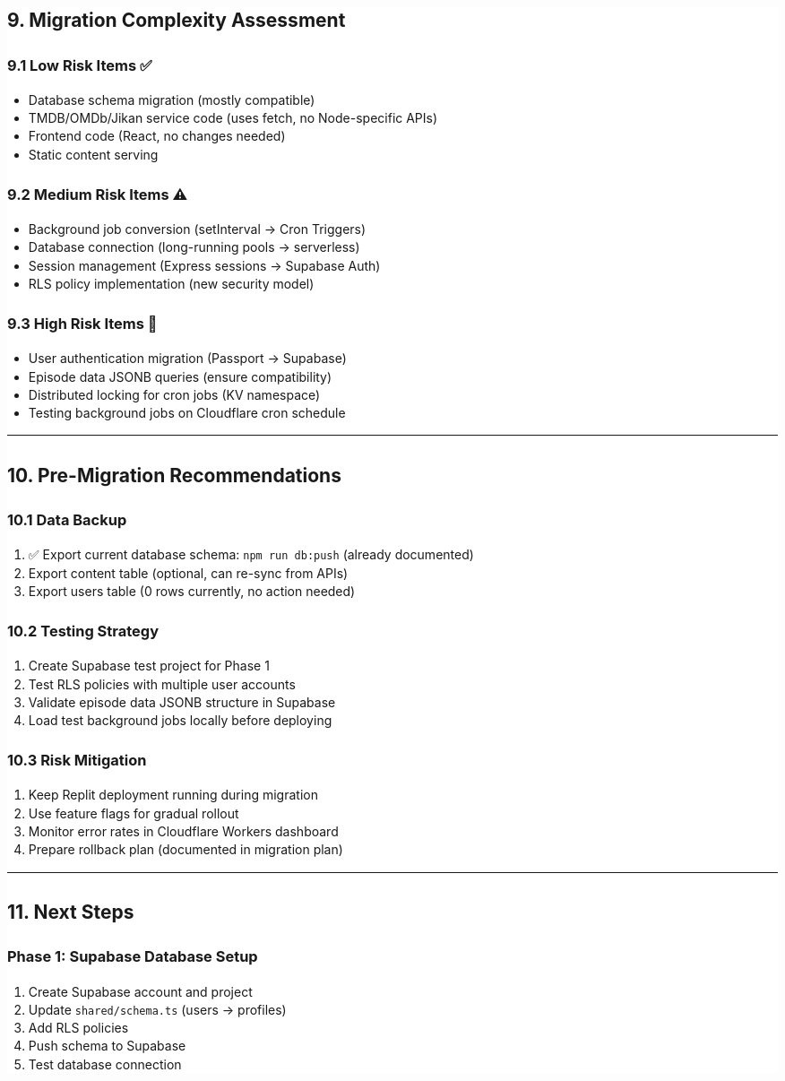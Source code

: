 
## 9. Migration Complexity Assessment

### 9.1 Low Risk Items ✅
- Database schema migration (mostly compatible)
- TMDB/OMDb/Jikan service code (uses fetch, no Node-specific APIs)
- Frontend code (React, no changes needed)
- Static content serving

### 9.2 Medium Risk Items ⚠️
- Background job conversion (setInterval → Cron Triggers)
- Database connection (long-running pools → serverless)
- Session management (Express sessions → Supabase Auth)
- RLS policy implementation (new security model)

### 9.3 High Risk Items 🔴
- User authentication migration (Passport → Supabase)
- Episode data JSONB queries (ensure compatibility)
- Distributed locking for cron jobs (KV namespace)
- Testing background jobs on Cloudflare cron schedule

---

## 10. Pre-Migration Recommendations

### 10.1 Data Backup
1. ✅ Export current database schema: `npm run db:push` (already documented)
2. Export content table (optional, can re-sync from APIs)
3. Export users table (0 rows currently, no action needed)

### 10.2 Testing Strategy
1. Create Supabase test project for Phase 1
2. Test RLS policies with multiple user accounts
3. Validate episode data JSONB structure in Supabase
4. Load test background jobs locally before deploying

### 10.3 Risk Mitigation
1. Keep Replit deployment running during migration
2. Use feature flags for gradual rollout
3. Monitor error rates in Cloudflare Workers dashboard
4. Prepare rollback plan (documented in migration plan)

---

## 11. Next Steps

### Phase 1: Supabase Database Setup
1. Create Supabase account and project
2. Update `shared/schema.ts` (users → profiles)
3. Add RLS policies
4. Push schema to Supabase
5. Test database connection
